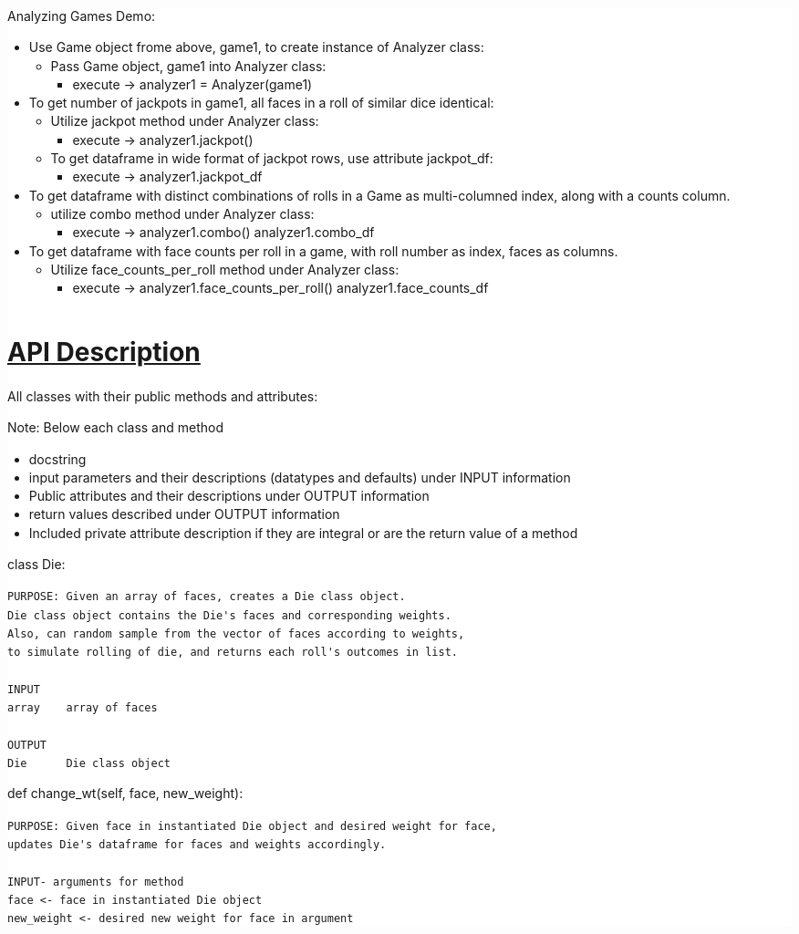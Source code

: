 Analyzing Games Demo:
* Use Game object frome above, game1, to create instance of Analyzer class:
    * Pass Game object, game1 into Analyzer class:
        * execute -> analyzer1 = Analyzer(game1)
* To get number of jackpots in game1, all faces in a roll of similar dice identical:
    * Utilize jackpot method under Analyzer class:
        * execute -> analyzer1.jackpot()
    * To get dataframe in wide format of jackpot rows, use attribute jackpot_df:
        * execute -> analyzer1.jackpot_df
* To get dataframe with distinct combinations of rolls in a Game as multi-columned index, along with a counts column.
    * utilize combo method under Analyzer class:
        * execute -> analyzer1.combo()
                     analyzer1.combo_df
* To get dataframe with face counts per roll in a game, with roll number as index, faces as columns.
    * Utilize face_counts_per_roll method under Analyzer class:
        * execute -> analyzer1.face_counts_per_roll()
                     analyzer1.face_counts_df

# <u>API Description</u>

All classes with their public methods and attributes:

Note: Below each class and method
* docstring
* input parameters and their descriptions (datatypes and defaults) under INPUT information
* Public attributes and their descriptions under OUTPUT information
* return values described under OUTPUT information
* Included private attribute description if they are integral or are the return value of a method

class Die:

    PURPOSE: Given an array of faces, creates a Die class object.
    Die class object contains the Die's faces and corresponding weights.
    Also, can random sample from the vector of faces according to weights,
    to simulate rolling of die, and returns each roll's outcomes in list.
    
    INPUT
    array    array of faces
    
    OUTPUT
    Die      Die class object
    
    
def change_wt(self, face, new_weight):
    
    PURPOSE: Given face in instantiated Die object and desired weight for face,
    updates Die's dataframe for faces and weights accordingly.

    INPUT- arguments for method
    face <- face in instantiated Die object
    new_weight <- desired new weight for face in argument

